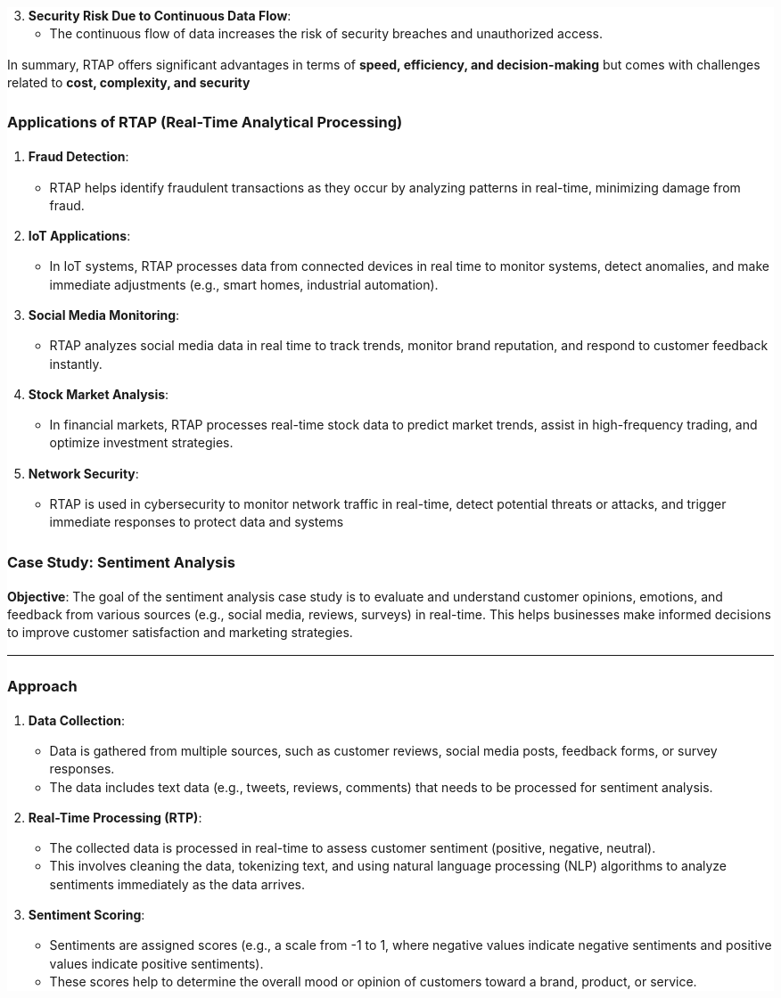 3. **Security Risk Due to Continuous Data Flow**:
   - The continuous flow of data increases the risk of security breaches and unauthorized access.

In summary, RTAP offers significant advantages in terms of **speed, efficiency, and decision-making** but comes with challenges related to **cost, complexity, and security**


### Applications of RTAP (Real-Time Analytical Processing)

1. **Fraud Detection**:
   - RTAP helps identify fraudulent transactions as they occur by analyzing patterns in real-time, minimizing damage from fraud.

2. **IoT Applications**:
   - In IoT systems, RTAP processes data from connected devices in real time to monitor systems, detect anomalies, and make immediate adjustments (e.g., smart homes, industrial automation).

3. **Social Media Monitoring**:
   - RTAP analyzes social media data in real time to track trends, monitor brand reputation, and respond to customer feedback instantly.

4. **Stock Market Analysis**:
   - In financial markets, RTAP processes real-time stock data to predict market trends, assist in high-frequency trading, and optimize investment strategies.

5. **Network Security**:
   - RTAP is used in cybersecurity to monitor network traffic in real-time, detect potential threats or attacks, and trigger immediate responses to protect data and systems
  
### Case Study: Sentiment Analysis

**Objective**:
The goal of the sentiment analysis case study is to evaluate and understand customer opinions, emotions, and feedback from various sources (e.g., social media, reviews, surveys) in real-time. This helps businesses make informed decisions to improve customer satisfaction and marketing strategies.

---

### Approach

1. **Data Collection**:
   - Data is gathered from multiple sources, such as customer reviews, social media posts, feedback forms, or survey responses.
   - The data includes text data (e.g., tweets, reviews, comments) that needs to be processed for sentiment analysis.

2. **Real-Time Processing (RTP)**:
   - The collected data is processed in real-time to assess customer sentiment (positive, negative, neutral).
   - This involves cleaning the data, tokenizing text, and using natural language processing (NLP) algorithms to analyze sentiments immediately as the data arrives.

3. **Sentiment Scoring**:
   - Sentiments are assigned scores (e.g., a scale from -1 to 1, where negative values indicate negative sentiments and positive values indicate positive sentiments).
   - These scores help to determine the overall mood or opinion of customers toward a brand, product, or service.
